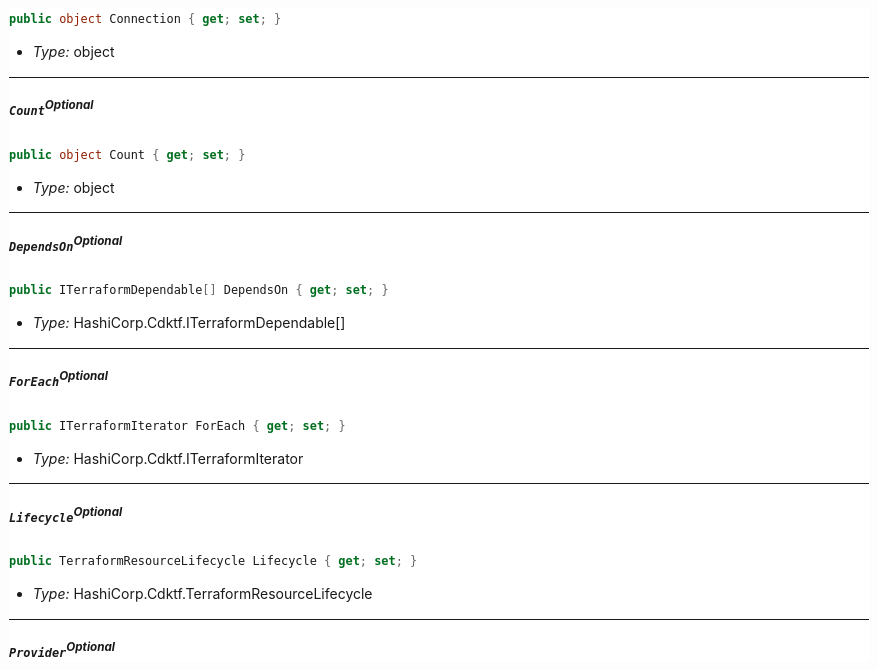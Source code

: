 ```csharp
public object Connection { get; set; }
```

- *Type:* object

---

##### `Count`<sup>Optional</sup> <a name="Count" id="@cdktf/provider-hcp.dataHcpWaypointAddOn.DataHcpWaypointAddOnConfig.property.count"></a>

```csharp
public object Count { get; set; }
```

- *Type:* object

---

##### `DependsOn`<sup>Optional</sup> <a name="DependsOn" id="@cdktf/provider-hcp.dataHcpWaypointAddOn.DataHcpWaypointAddOnConfig.property.dependsOn"></a>

```csharp
public ITerraformDependable[] DependsOn { get; set; }
```

- *Type:* HashiCorp.Cdktf.ITerraformDependable[]

---

##### `ForEach`<sup>Optional</sup> <a name="ForEach" id="@cdktf/provider-hcp.dataHcpWaypointAddOn.DataHcpWaypointAddOnConfig.property.forEach"></a>

```csharp
public ITerraformIterator ForEach { get; set; }
```

- *Type:* HashiCorp.Cdktf.ITerraformIterator

---

##### `Lifecycle`<sup>Optional</sup> <a name="Lifecycle" id="@cdktf/provider-hcp.dataHcpWaypointAddOn.DataHcpWaypointAddOnConfig.property.lifecycle"></a>

```csharp
public TerraformResourceLifecycle Lifecycle { get; set; }
```

- *Type:* HashiCorp.Cdktf.TerraformResourceLifecycle

---

##### `Provider`<sup>Optional</sup> <a name="Provider" id="@cdktf/provider-hcp.dataHcpWaypointAddOn.DataHcpWaypointAddOnConfig.property.provider"></a>
